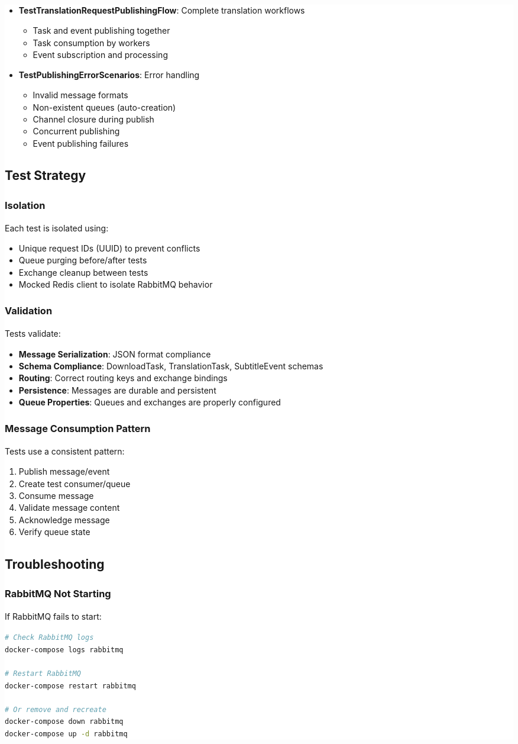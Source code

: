 - **TestTranslationRequestPublishingFlow**: Complete translation workflows
  - Task and event publishing together
  - Task consumption by workers
  - Event subscription and processing

- **TestPublishingErrorScenarios**: Error handling
  - Invalid message formats
  - Non-existent queues (auto-creation)
  - Channel closure during publish
  - Concurrent publishing
  - Event publishing failures

## Test Strategy

### Isolation

Each test is isolated using:
- Unique request IDs (UUID) to prevent conflicts
- Queue purging before/after tests
- Exchange cleanup between tests
- Mocked Redis client to isolate RabbitMQ behavior

### Validation

Tests validate:
- **Message Serialization**: JSON format compliance
- **Schema Compliance**: DownloadTask, TranslationTask, SubtitleEvent schemas
- **Routing**: Correct routing keys and exchange bindings
- **Persistence**: Messages are durable and persistent
- **Queue Properties**: Queues and exchanges are properly configured

### Message Consumption Pattern

Tests use a consistent pattern:
1. Publish message/event
2. Create test consumer/queue
3. Consume message
4. Validate message content
5. Acknowledge message
6. Verify queue state

## Troubleshooting

### RabbitMQ Not Starting

If RabbitMQ fails to start:

```bash
# Check RabbitMQ logs
docker-compose logs rabbitmq

# Restart RabbitMQ
docker-compose restart rabbitmq

# Or remove and recreate
docker-compose down rabbitmq
docker-compose up -d rabbitmq
```
